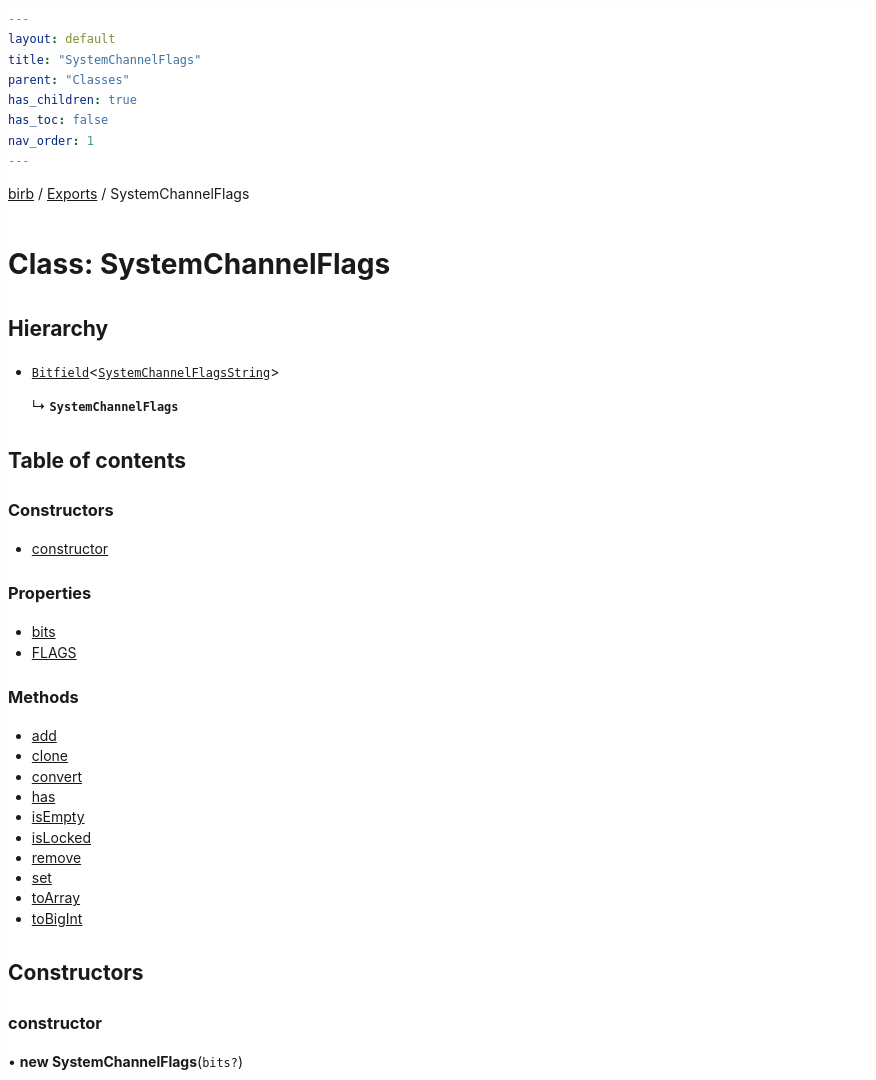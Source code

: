 ```yaml
---
layout: default
title: "SystemChannelFlags"
parent: "Classes"
has_children: true
has_toc: false
nav_order: 1
---
```


[birb](README.md) / [Exports](modules.md) / SystemChannelFlags

# Class: SystemChannelFlags

## Hierarchy

- [`Bitfield`](Bitfield.md)<[`SystemChannelFlagsString`](modules.md#systemchannelflagsstring)\>

  ↳ **`SystemChannelFlags`**

## Table of contents

### Constructors

- [constructor](SystemChannelFlags.md#constructor)

### Properties

- [bits](SystemChannelFlags.md#bits)
- [FLAGS](SystemChannelFlags.md#flags)

### Methods

- [add](SystemChannelFlags.md#add)
- [clone](SystemChannelFlags.md#clone)
- [convert](SystemChannelFlags.md#convert)
- [has](SystemChannelFlags.md#has)
- [isEmpty](SystemChannelFlags.md#isempty)
- [isLocked](SystemChannelFlags.md#islocked)
- [remove](SystemChannelFlags.md#remove)
- [set](SystemChannelFlags.md#set)
- [toArray](SystemChannelFlags.md#toarray)
- [toBigInt](SystemChannelFlags.md#tobigint)

## Constructors

### constructor

• **new SystemChannelFlags**(`bits?`)
